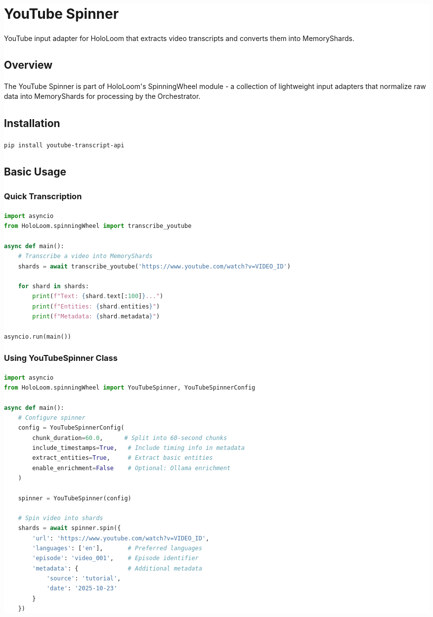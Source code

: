 # YouTube Spinner

YouTube input adapter for HoloLoom that extracts video transcripts and converts them into MemoryShards.

## Overview

The YouTube Spinner is part of HoloLoom's SpinningWheel module - a collection of lightweight input adapters that normalize raw data into MemoryShards for processing by the Orchestrator.

## Installation

```bash
pip install youtube-transcript-api
```

## Basic Usage

### Quick Transcription

```python
import asyncio
from HoloLoom.spinningWheel import transcribe_youtube

async def main():
    # Transcribe a video into MemoryShards
    shards = await transcribe_youtube('https://www.youtube.com/watch?v=VIDEO_ID')

    for shard in shards:
        print(f"Text: {shard.text[:100]}...")
        print(f"Entities: {shard.entities}")
        print(f"Metadata: {shard.metadata}")

asyncio.run(main())
```

### Using YouTubeSpinner Class

```python
import asyncio
from HoloLoom.spinningWheel import YouTubeSpinner, YouTubeSpinnerConfig

async def main():
    # Configure spinner
    config = YouTubeSpinnerConfig(
        chunk_duration=60.0,      # Split into 60-second chunks
        include_timestamps=True,   # Include timing info in metadata
        extract_entities=True,     # Extract basic entities
        enable_enrichment=False    # Optional: Ollama enrichment
    )

    spinner = YouTubeSpinner(config)

    # Spin video into shards
    shards = await spinner.spin({
        'url': 'https://www.youtube.com/watch?v=VIDEO_ID',
        'languages': ['en'],       # Preferred languages
        'episode': 'video_001',    # Episode identifier
        'metadata': {              # Additional metadata
            'source': 'tutorial',
            'date': '2025-10-23'
        }
    })
```